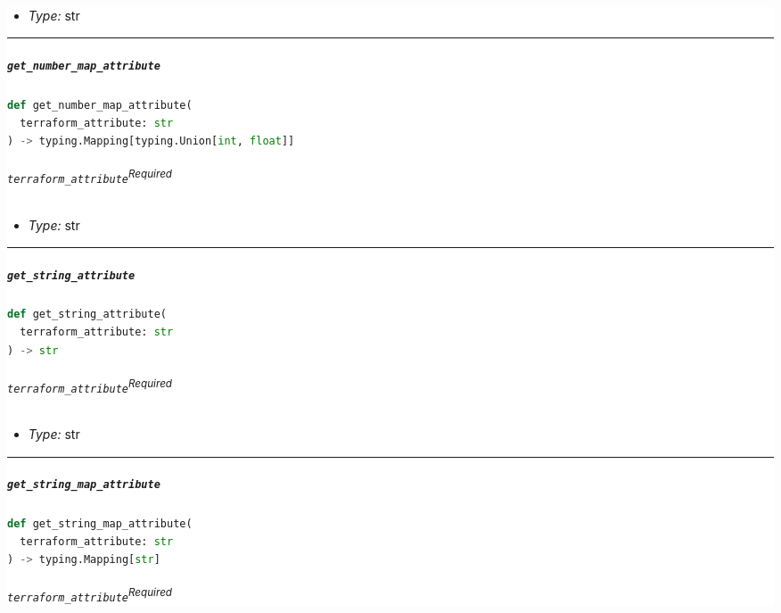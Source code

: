 - *Type:* str

---

##### `get_number_map_attribute` <a name="get_number_map_attribute" id="@cdktf/provider-opentelekomcloud.identityProvider.IdentityProvider.getNumberMapAttribute"></a>

```python
def get_number_map_attribute(
  terraform_attribute: str
) -> typing.Mapping[typing.Union[int, float]]
```

###### `terraform_attribute`<sup>Required</sup> <a name="terraform_attribute" id="@cdktf/provider-opentelekomcloud.identityProvider.IdentityProvider.getNumberMapAttribute.parameter.terraformAttribute"></a>

- *Type:* str

---

##### `get_string_attribute` <a name="get_string_attribute" id="@cdktf/provider-opentelekomcloud.identityProvider.IdentityProvider.getStringAttribute"></a>

```python
def get_string_attribute(
  terraform_attribute: str
) -> str
```

###### `terraform_attribute`<sup>Required</sup> <a name="terraform_attribute" id="@cdktf/provider-opentelekomcloud.identityProvider.IdentityProvider.getStringAttribute.parameter.terraformAttribute"></a>

- *Type:* str

---

##### `get_string_map_attribute` <a name="get_string_map_attribute" id="@cdktf/provider-opentelekomcloud.identityProvider.IdentityProvider.getStringMapAttribute"></a>

```python
def get_string_map_attribute(
  terraform_attribute: str
) -> typing.Mapping[str]
```

###### `terraform_attribute`<sup>Required</sup> <a name="terraform_attribute" id="@cdktf/provider-opentelekomcloud.identityProvider.IdentityProvider.getStringMapAttribute.parameter.terraformAttribute"></a>
